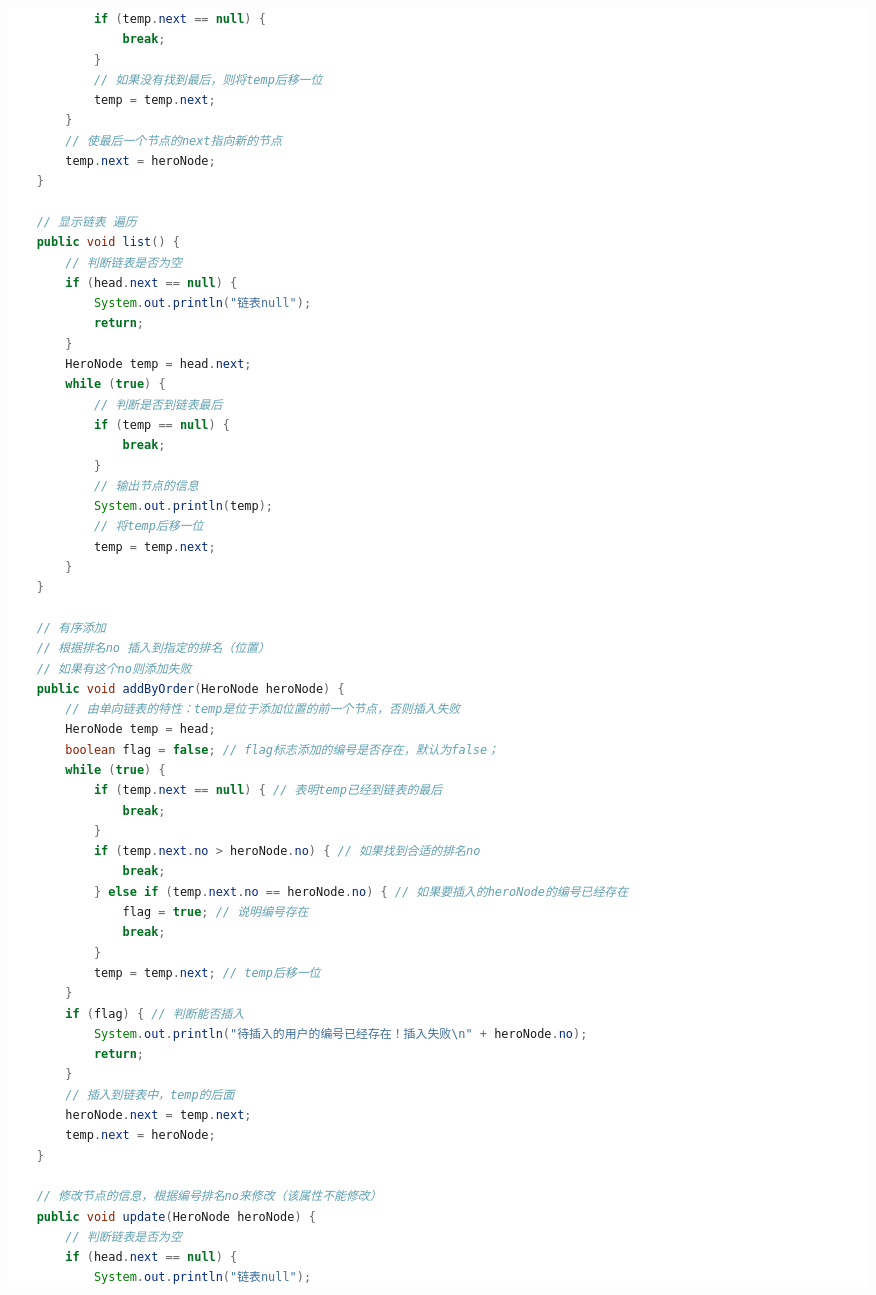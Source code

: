 ```java
			if (temp.next == null) {
				break;
			}
			// 如果没有找到最后，则将temp后移一位
			temp = temp.next;
		}
		// 使最后一个节点的next指向新的节点
		temp.next = heroNode;
	}

	// 显示链表 遍历
	public void list() {
		// 判断链表是否为空
		if (head.next == null) {
			System.out.println("链表null");
			return;
		}
		HeroNode temp = head.next;
		while (true) {
			// 判断是否到链表最后
			if (temp == null) {
				break;
			}
			// 输出节点的信息
			System.out.println(temp);
			// 将temp后移一位
			temp = temp.next;
		}
	}

	// 有序添加
	// 根据排名no 插入到指定的排名（位置）
	// 如果有这个no则添加失败
	public void addByOrder(HeroNode heroNode) {
		// 由单向链表的特性：temp是位于添加位置的前一个节点，否则插入失败
		HeroNode temp = head;
		boolean flag = false; // flag标志添加的编号是否存在，默认为false；
		while (true) {
			if (temp.next == null) { // 表明temp已经到链表的最后
				break;
			}
			if (temp.next.no > heroNode.no) { // 如果找到合适的排名no
				break;
			} else if (temp.next.no == heroNode.no) { // 如果要插入的heroNode的编号已经存在
				flag = true; // 说明编号存在
				break;
			}
			temp = temp.next; // temp后移一位
		}
		if (flag) { // 判断能否插入
			System.out.println("待插入的用户的编号已经存在！插入失败\n" + heroNode.no);
			return;
		}
		// 插入到链表中，temp的后面
		heroNode.next = temp.next;
		temp.next = heroNode;
	}

	// 修改节点的信息，根据编号排名no来修改（该属性不能修改）
	public void update(HeroNode heroNode) {
		// 判断链表是否为空
		if (head.next == null) {
			System.out.println("链表null");
```